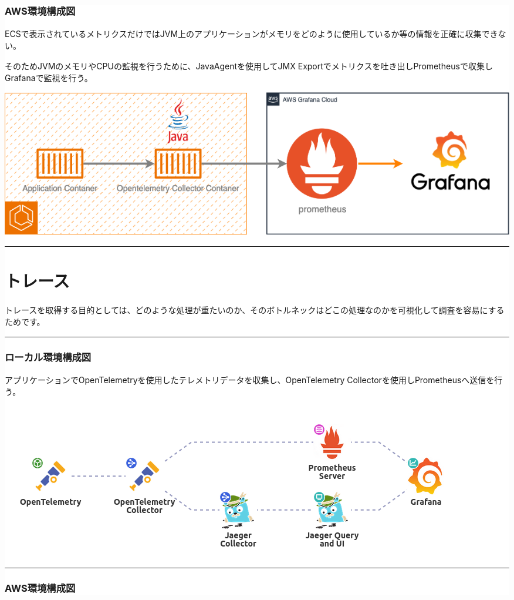 
### AWS環境構成図

ECSで表示されているメトリクスだけではJVM上のアプリケーションがメモリをどのように使用しているか等の情報を正確に収集できない。

そのためJVMのメモリやCPUの監視を行うために、JavaAgentを使用してJMX Exportでメトリクスを吐き出しPrometheusで収集しGrafanaで監視を行う。

![](./image/image6.png)

---

# トレース

トレースを取得する目的としては、どのような処理が重たいのか、そのボトルネックはどこの処理なのかを可視化して調査を容易にするためです。

---

### ローカル環境構成図

アプリケーションでOpenTelemetryを使用したテレメトリデータを収集し、OpenTelemetry Collectorを使用しPrometheusへ送信を行う。

![](./image/image7.png)

---

### AWS環境構成図
